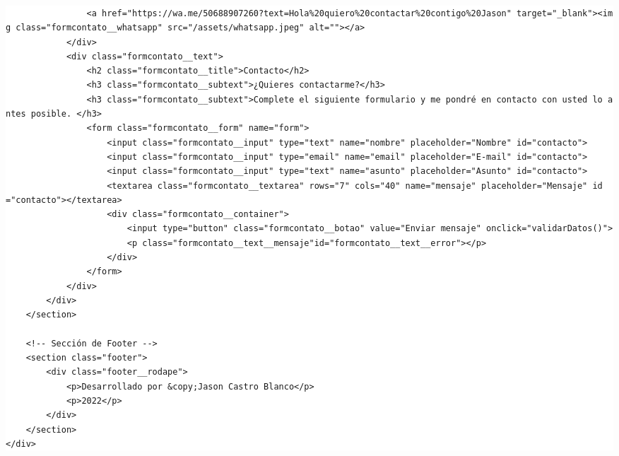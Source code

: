                     <a href="https://wa.me/50688907260?text=Hola%20quiero%20contactar%20contigo%20Jason" target="_blank"><img class="formcontato__whatsapp" src="/assets/whatsapp.jpeg" alt=""></a>
                </div>
                <div class="formcontato__text">
                    <h2 class="formcontato__title">Contacto</h2>
                    <h3 class="formcontato__subtext">¿Quieres contactarme?</h3>
                    <h3 class="formcontato__subtext">Complete el siguiente formulario y me pondré en contacto con usted lo antes posible. </h3>
                    <form class="formcontato__form" name="form">
                        <input class="formcontato__input" type="text" name="nombre" placeholder="Nombre" id="contacto">
                        <input class="formcontato__input" type="email" name="email" placeholder="E-mail" id="contacto">
                        <input class="formcontato__input" type="text" name="asunto" placeholder="Asunto" id="contacto">
                        <textarea class="formcontato__textarea" rows="7" cols="40" name="mensaje" placeholder="Mensaje" id="contacto"></textarea>
                        <div class="formcontato__container">
                            <input type="button" class="formcontato__botao" value="Enviar mensaje" onclick="validarDatos()">
                            <p class="formcontato__text__mensaje"id="formcontato__text__error"></p>
                        </div>
                    </form>
                </div>
            </div>
        </section>

        <!-- Sección de Footer -->
        <section class="footer">
            <div class="footer__rodape">
                <p>Desarrollado por &copy;Jason Castro Blanco</p>
                <p>2022</p>
            </div>
        </section>
    </div>
 
<script src="validacion.js"></script>
</body>
</html>

